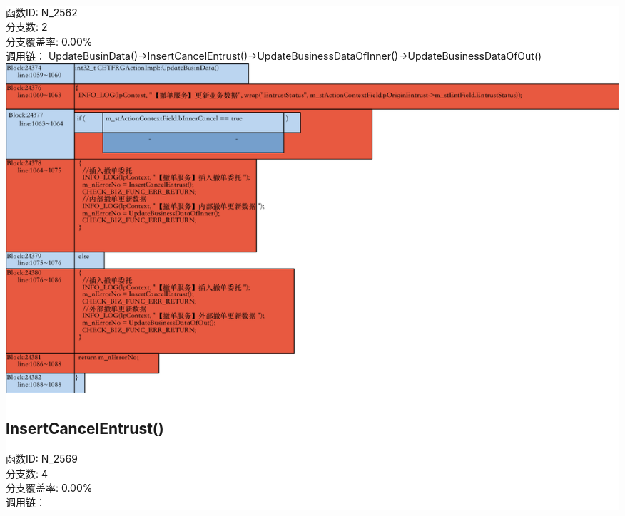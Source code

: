 <p>函数ID: N_2562<br>分支数: 2<br>分支覆盖率: 0.00%<br>调用链：
UpdateBusinData()-&gt;InsertCancelEntrust()-&gt;UpdateBusinessDataOfInner()-&gt;UpdateBusinessDataOfOut()<br><img alt="Alt Text" src="https://raw.githubusercontent.com/Brook108/abhs/main/InitCoverage//ReqOrderAction_Img/2562.png" /></p>
<h2 id="insertcancelentrust">InsertCancelEntrust()</h2>
<p>函数ID: N_2569<br>分支数: 4<br>分支覆盖率: 0.00%<br>调用链：